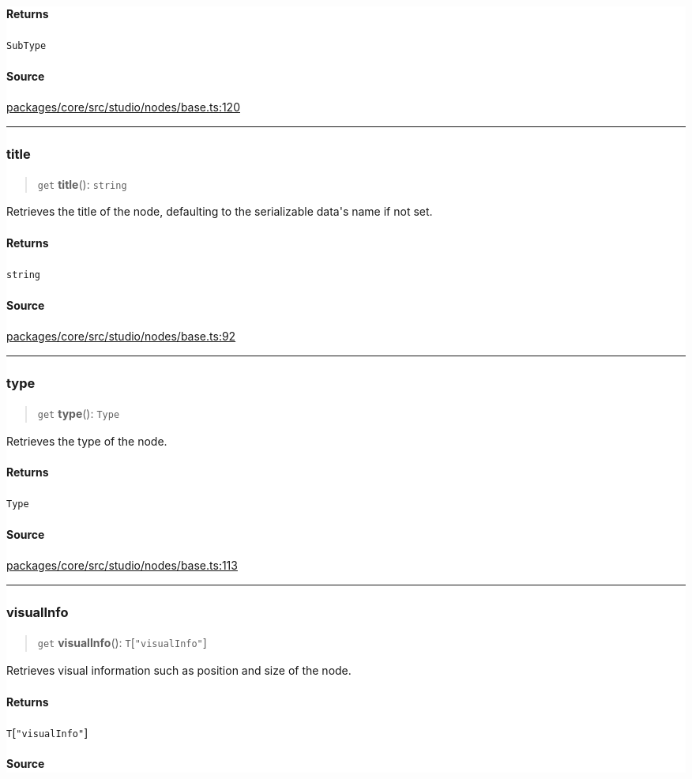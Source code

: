 #### Returns

`SubType`

#### Source

[packages/core/src/studio/nodes/base.ts:120](https://github.com/VictorS67/encre/blob/42c3bddca4be2d23ad959c1c99381eefbf43789c/packages/core/src/studio/nodes/base.ts#L120)

***

### title

> `get` **title**(): `string`

Retrieves the title of the node, defaulting to the serializable data's name if not set.

#### Returns

`string`

#### Source

[packages/core/src/studio/nodes/base.ts:92](https://github.com/VictorS67/encre/blob/42c3bddca4be2d23ad959c1c99381eefbf43789c/packages/core/src/studio/nodes/base.ts#L92)

***

### type

> `get` **type**(): `Type`

Retrieves the type of the node.

#### Returns

`Type`

#### Source

[packages/core/src/studio/nodes/base.ts:113](https://github.com/VictorS67/encre/blob/42c3bddca4be2d23ad959c1c99381eefbf43789c/packages/core/src/studio/nodes/base.ts#L113)

***

### visualInfo

> `get` **visualInfo**(): `T`\[`"visualInfo"`\]

Retrieves visual information such as position and size of the node.

#### Returns

`T`\[`"visualInfo"`\]

#### Source
